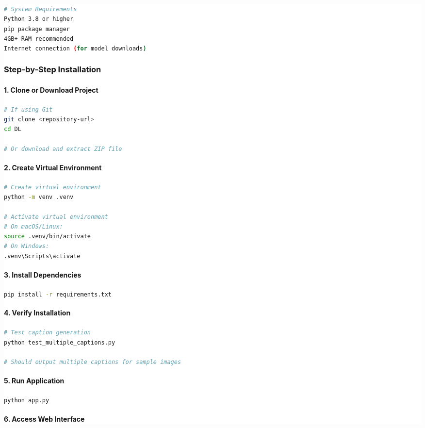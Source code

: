 ```bash
# System Requirements
Python 3.8 or higher
pip package manager
4GB+ RAM recommended
Internet connection (for model downloads)
```

### Step-by-Step Installation

#### 1. Clone or Download Project

```bash
# If using Git
git clone <repository-url>
cd DL

# Or download and extract ZIP file
```

#### 2. Create Virtual Environment

```bash
# Create virtual environment
python -m venv .venv

# Activate virtual environment
# On macOS/Linux:
source .venv/bin/activate
# On Windows:
.venv\Scripts\activate
```

#### 3. Install Dependencies

```bash
pip install -r requirements.txt
```

#### 4. Verify Installation

```bash
# Test caption generation
python test_multiple_captions.py

# Should output multiple captions for sample images
```

#### 5. Run Application

```bash
python app.py
```

#### 6. Access Web Interface
